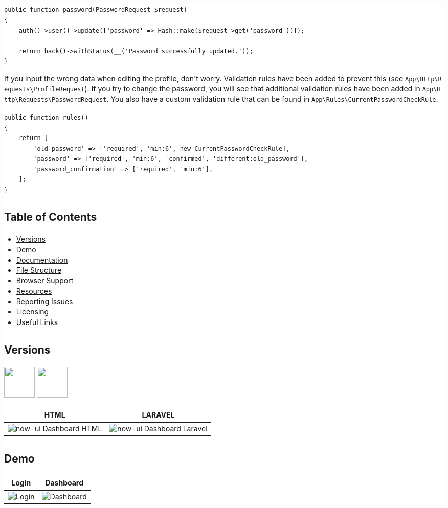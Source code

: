 ```
public function password(PasswordRequest $request)
{
    auth()->user()->update(['password' => Hash::make($request->get('password'))]);

    return back()->withStatus(__('Password successfully updated.'));
}
```

If you input the wrong data when editing the profile, don't worry. Validation rules have been added to prevent this (see `App\Http\Requests\ProfileRequest`). If you try to change the password, you will see that additional validation rules have been added in `App\Http\Requests\PasswordRequest`. You also have  a custom validation rule that can be found in `App\Rules\CurrentPasswordCheckRule`.

```
public function rules()
{
    return [
        'old_password' => ['required', 'min:6', new CurrentPasswordCheckRule],
        'password' => ['required', 'min:6', 'confirmed', 'different:old_password'],
        'password_confirmation' => ['required', 'min:6'],
    ];
}
```
## Table of Contents

* [Versions](#versions)
* [Demo](#demo)
* [Documentation](#documentation)
* [File Structure](#file-structure)
* [Browser Support](#browser-support)
* [Resources](#resources)
* [Reporting Issues](#reporting-issues)
* [Licensing](#licensing)
* [Useful Links](#useful-links)

## Versions

[<img src="https://github.com/creativetimofficial/public-assets/blob/master/logos/html-logo.jpg?raw=true" width="60" height="60" />](https://demos.creative-tim.com/argon-dashboard-pro/pages/dashboards/dashboard.html?ref=ndl-readme)
[<img src="https://github.com/creativetimofficial/public-assets/blob/master/logos/laravel_logo.png?raw=true" width="60" height="60" />](https://argon-dashboard-laravel.creative-tim.com/?ref=ndl-readme)

| HTML | LARAVEL |
| --- | --- |
| [![now-ui Dashboard HTML](https://s3.amazonaws.com/creativetim_bucket/products/75/original/opt_nud_thumbnail.jpg?1518795544)](https://demos.creative-tim.com/now-ui-dashboard/examples/dashboard.html?ref=ndl-readme) | [![now-ui Dashboard Laravel](https://s3.amazonaws.com/creativetim_bucket/products/211/original/opt_nud_laravel_thumbnail.jpg?1567087282)](https://www.creative-tim.com/live/now-ui-dashboard-laravel/?ref=ndl-readme)

## Demo

| Login | Dashboard |
| --- | --- |
[![Login](screens/login.png)](https://now-ui-dashboard-laravel.creative-tim.com/login?ref=ndl-readme)  | [![Dashboard](/screens/dashboard.png)](https://now-ui-dashboard-laravel.creative-tim.com/?ref=ndl-readme)
